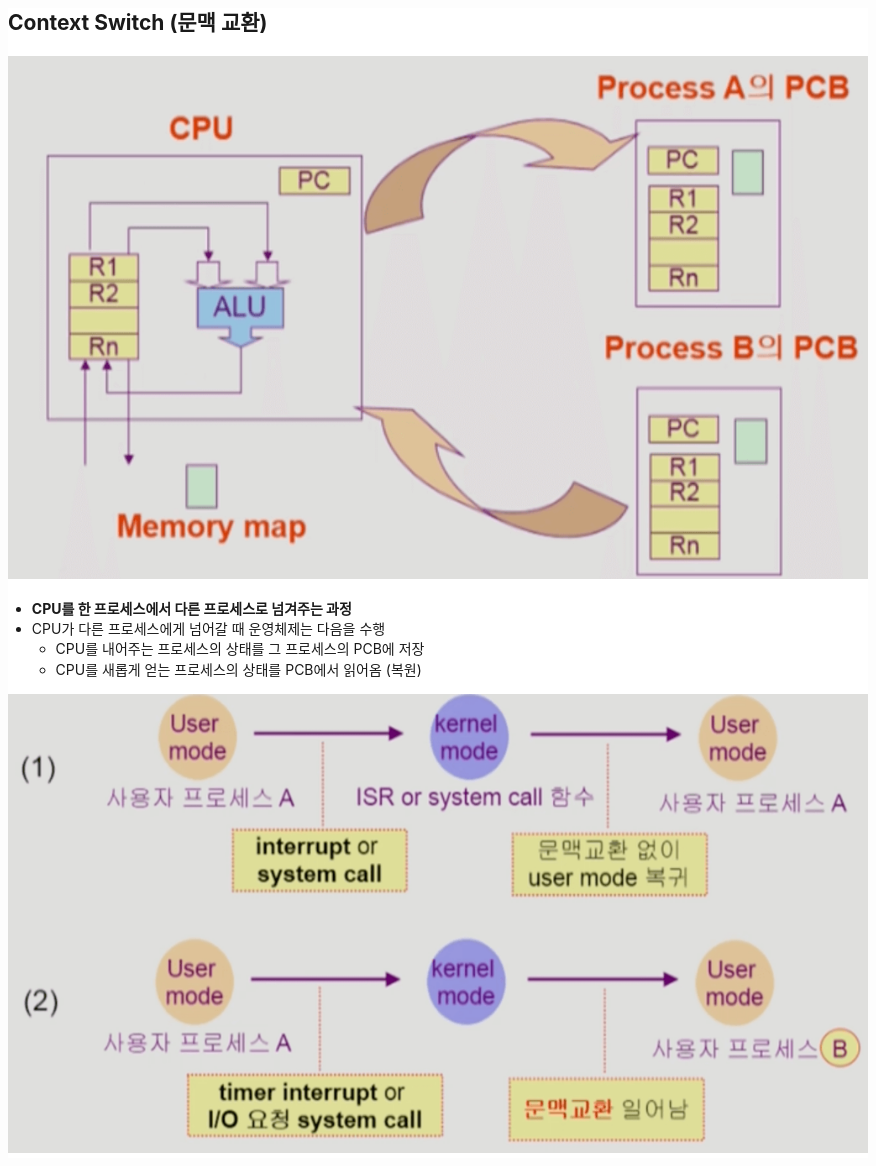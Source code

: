 ## Context Switch (문맥 교환)

![스크린샷 2023-02-28 오후 2.55.58.png](src/%25E1%2584%2589%25E1%2585%25B3%25E1%2584%258F%25E1%2585%25B3%25E1%2584%2585%25E1%2585%25B5%25E1%2586%25AB%25E1%2584%2589%25E1%2585%25A3%25E1%2586%25BA_2023-02-28_%25E1%2584%258B%25E1%2585%25A9%25E1%2584%2592%25E1%2585%25AE_2.55.58.png)

- **CPU를 한 프로세스에서 다른 프로세스로 넘겨주는 과정**
- CPU가 다른 프로세스에게 넘어갈 때 운영체제는 다음을 수행
    - CPU를 내어주는 프로세스의 상태를 그 프로세스의 PCB에 저장
    - CPU를 새롭게 얻는 프로세스의 상태를 PCB에서 읽어옴 (복원)

![스크린샷 2023-02-28 오후 3.07.46.png](src/%25E1%2584%2589%25E1%2585%25B3%25E1%2584%258F%25E1%2585%25B3%25E1%2584%2585%25E1%2585%25B5%25E1%2586%25AB%25E1%2584%2589%25E1%2585%25A3%25E1%2586%25BA_2023-02-28_%25E1%2584%258B%25E1%2585%25A9%25E1%2584%2592%25E1%2585%25AE_3.07.46.png)
